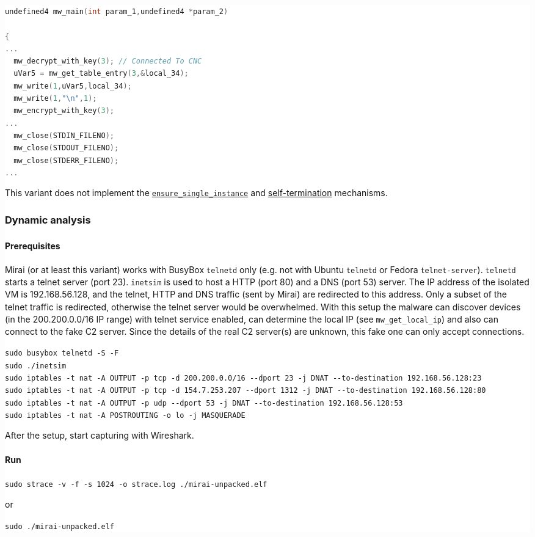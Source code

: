 ```c
undefined4 mw_main(int param_1,undefined4 *param_2)

{
...
  mw_decrypt_with_key(3); // Connected To CNC
  uVar5 = mw_get_table_entry(3,&local_34);
  mw_write(1,uVar5,local_34);
  mw_write(1,"\n",1);
  mw_encrypt_with_key(3);
...
  mw_close(STDIN_FILENO);
  mw_close(STDOUT_FILENO);
  mw_close(STDERR_FILENO);
...
```

This variant does not implement the [`ensure_single_instance`](https://github.com/jgamblin/Mirai-Source-Code/blob/3273043e1ef9c0bb41bd9fcdc5317f7b797a2a94/mirai/bot/main.c#L420) and [self-termination](https://github.com/jgamblin/Mirai-Source-Code/blob/3273043e1ef9c0bb41bd9fcdc5317f7b797a2a94/mirai/bot/main.c#L211) mechanisms.

### Dynamic analysis

#### Prerequisites

Mirai (or at least this variant) works with BusyBox `telnetd` only (e.g. not with Ubuntu `telnetd` or Fedora `telnet-server`). `telnetd` starts a telnet server (port 23). `inetsim` is used to host a HTTP (port 80) and a DNS (port 53) server. The IP address of the isolated VM is 192.168.56.128, and the telnet, HTTP and DNS traffic (sent by Mirai) are redirected to this address. Only a subset of the telnet traffic is redirected, otherwise the telnet server would be overwhelmed. With this setup the malware can discover devices (in the 200.200.0.0/16 IP range) with telnet service enabled, can determine the local IP (see `mw_get_local_ip`) and also can connect to the fake C2 server. Since the details of the real C2 server(s) are unknown, this fake one can only accept connections.

```
sudo busybox telnetd -S -F
sudo ./inetsim
sudo iptables -t nat -A OUTPUT -p tcp -d 200.200.0.0/16 --dport 23 -j DNAT --to-destination 192.168.56.128:23
sudo iptables -t nat -A OUTPUT -p tcp -d 154.7.253.207 --dport 1312 -j DNAT --to-destination 192.168.56.128:80
sudo iptables -t nat -A OUTPUT -p udp --dport 53 -j DNAT --to-destination 192.168.56.128:53
sudo iptables -t nat -A POSTROUTING -o lo -j MASQUERADE
```

After the setup, start capturing with Wireshark.

#### Run

```
sudo strace -v -f -s 1024 -o strace.log ./mirai-unpacked.elf
```
or
```
sudo ./mirai-unpacked.elf
```
